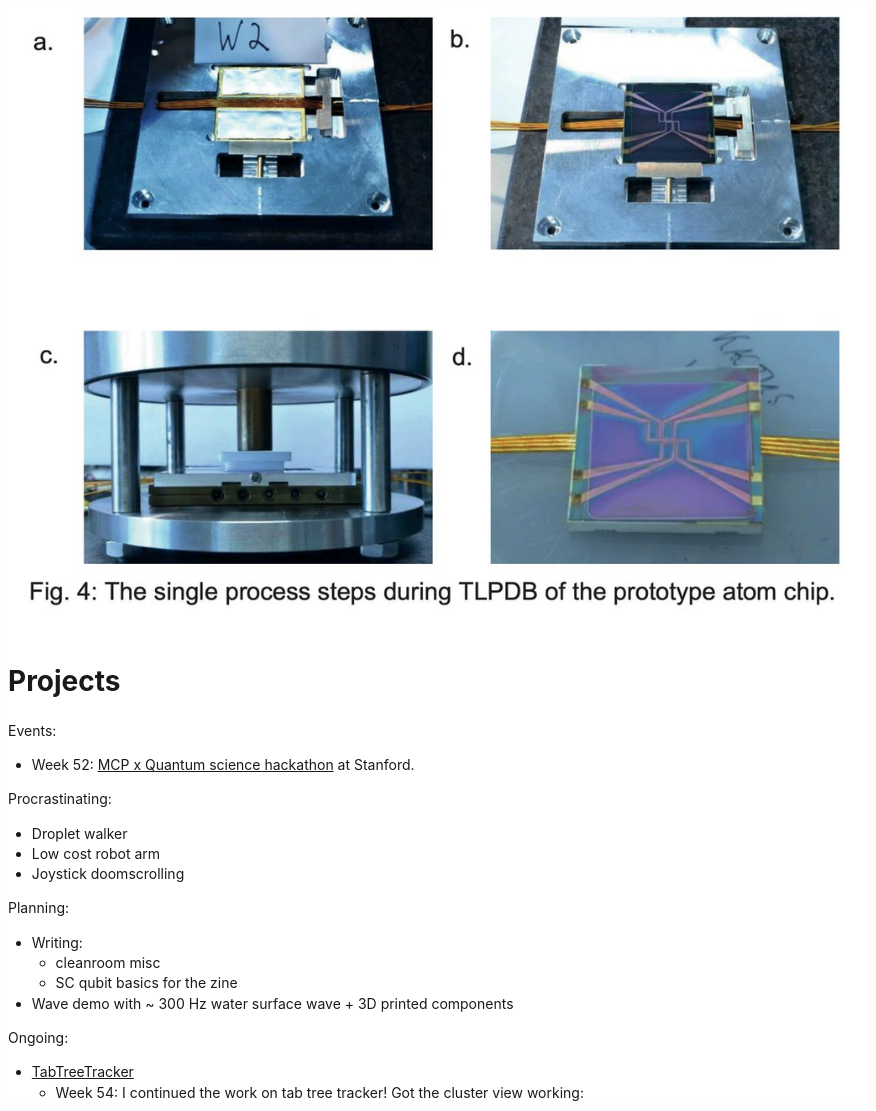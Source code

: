    ![20250706_160803_0.jpg](/assets/images/2025/20240925_20250706/20250706_160803_0.jpg)
   


# Projects

Events:
- Week 52: [MCP x Quantum science hackathon](https://ai-4-science.org/) at Stanford.

Procrastinating:
- Droplet walker
- Low cost robot arm
- Joystick doomscrolling


Planning:
- Writing:
   - cleanroom misc
   - SC qubit basics for the zine
- Wave demo with ~ 300 Hz water surface wave + 3D printed components


Ongoing:
- [TabTreeTracker](https://github.com/jwt625/TabTreeTracker)
   - Week 54: I continued the work on tab tree tracker! Got the cluster view working: